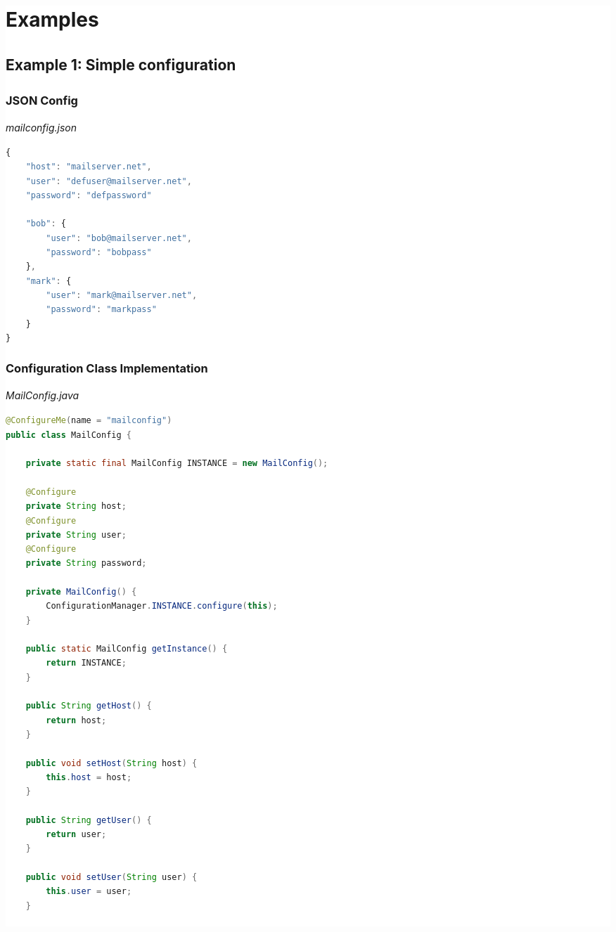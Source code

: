# Examples

## Example 1: Simple configuration
### JSON Config
*mailconfig.json*
```javascript
{
    "host": "mailserver.net",
    "user": "defuser@mailserver.net",
    "password": "defpassword"
 
    "bob": {
        "user": "bob@mailserver.net",
        "password": "bobpass"
    },
    "mark": {
        "user": "mark@mailserver.net",
        "password": "markpass"
    }
}
```

### Configuration Class Implementation
*MailConfig.java*
```java
@ConfigureMe(name = "mailconfig")
public class MailConfig {
 
    private static final MailConfig INSTANCE = new MailConfig();
 
    @Configure
    private String host;
    @Configure
    private String user;
    @Configure
    private String password;
 
    private MailConfig() {
        ConfigurationManager.INSTANCE.configure(this);
    }
 
    public static MailConfig getInstance() {
        return INSTANCE;
    }
 
    public String getHost() {
        return host;
    }
 
    public void setHost(String host) {
        this.host = host;
    }
 
    public String getUser() {
        return user;
    }
 
    public void setUser(String user) {
        this.user = user;
    }
 
```